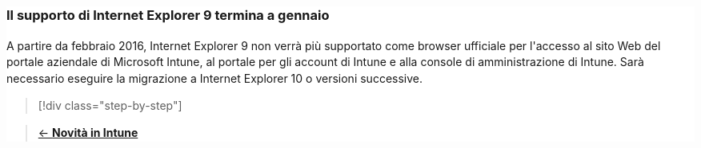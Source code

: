 
### Il supporto di Internet Explorer 9 termina a gennaio
A partire da febbraio 2016, Internet Explorer 9 non verrà più supportato come browser ufficiale per l'accesso al sito Web del portale aziendale di Microsoft Intune, al portale per gli account di Intune e alla console di amministrazione di Intune. Sarà necessario eseguire la migrazione a Internet Explorer 10 o versioni successive.


>[!div class="step-by-step"]

>[&larr; **Novità in Intune**](whats-new-in-microsoft-intune.md)    






